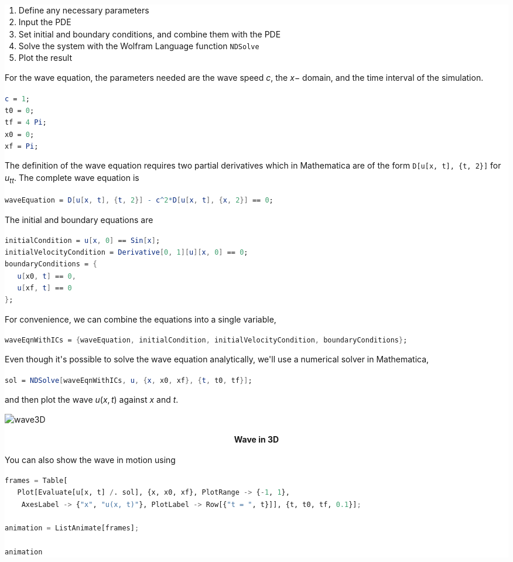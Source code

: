 1. Define any necessary parameters
2. Input the PDE
3. Set initial and boundary conditions, and combine them with the PDE
4. Solve the system with the Wolfram Language function `NDSolve`
5. Plot the result

For the wave equation, the parameters needed are the wave speed $c,$ the $x-$ domain, and the time interval of the simulation.

```mathematica
c = 1;
t0 = 0;
tf = 4 Pi;
x0 = 0;
xf = Pi;
```

The definition of the wave equation requires two partial derivatives which in Mathematica are of the form `D[u[x, t], {t, 2}]` for $u_{tt}$. The complete wave equation is

```mathematica
waveEquation = D[u[x, t], {t, 2}] - c^2*D[u[x, t], {x, 2}] == 0;
```

The initial and boundary equations are

```mathematica
initialCondition = u[x, 0] == Sin[x];
initialVelocityCondition = Derivative[0, 1][u][x, 0] == 0;
boundaryConditions = {
   u[x0, t] == 0,
   u[xf, t] == 0
};
```

For convenience, we can combine the equations into a single variable,

```mathematica
waveEqnWithICs = {waveEquation, initialCondition, initialVelocityCondition, boundaryConditions};
```

Even though it's possible to solve the wave equation analytically, we'll use a numerical solver in Mathematica,

```mathematica
sol = NDSolve[waveEqnWithICs, u, {x, x0, xf}, {t, t0, tf}];
```

and then plot the wave $u(x,t)$ against $x$ and $t$.

![wave3D](/assets/img/2023-08-22-big-squish-theory/wave3D.png)

<p align = "center"><b>Wave in 3D</b></p>

You can also show the wave in motion using

```python
frames = Table[
   Plot[Evaluate[u[x, t] /. sol], {x, x0, xf}, PlotRange -> {-1, 1}, 
    AxesLabel -> {"x", "u(x, t)"}, PlotLabel -> Row[{"t = ", t}]], {t, t0, tf, 0.1}];

animation = ListAnimate[frames];

animation
```
